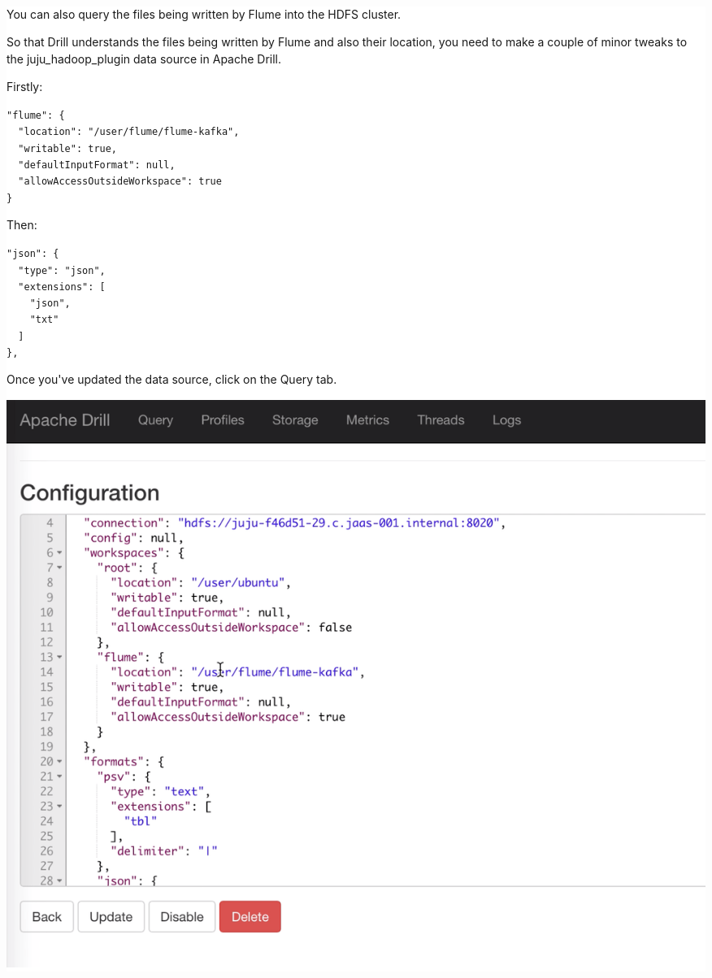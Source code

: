 
You can also query the files being written by Flume into the HDFS cluster. 

So that Drill understands the files being written by Flume and also their location, you need to make a couple of minor tweaks to the juju_hadoop_plugin data source in Apache Drill.

Firstly: 

    "flume": {
      "location": "/user/flume/flume-kafka",
      "writable": true,
      "defaultInputFormat": null,
      "allowAccessOutsideWorkspace": true
    }

Then:

    "json": {
      "type": "json",
      "extensions": [
        "json",
        "txt"
      ]
    },

Once you've updated the data source, click on the Query tab.

![](images/hdfsconfig.png)
